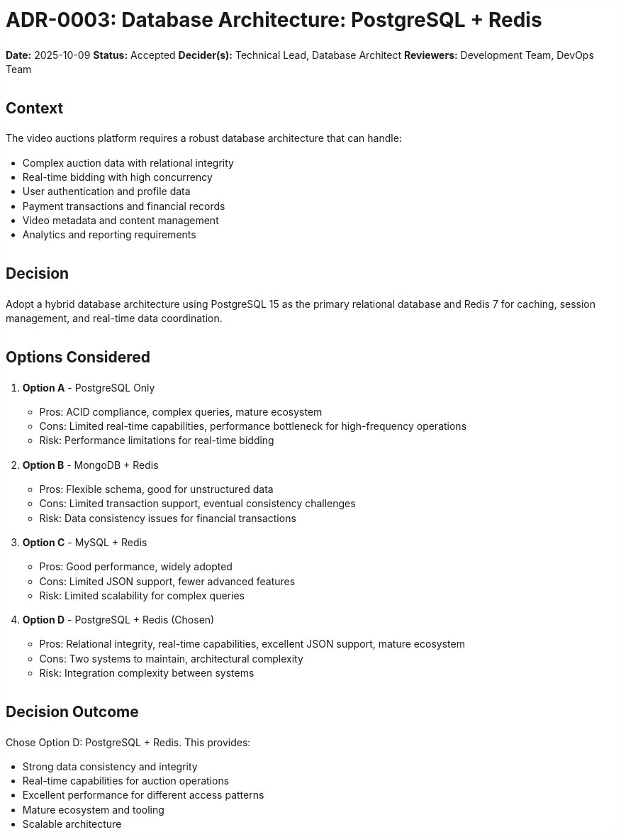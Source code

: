 # ADR-0003: Database Architecture: PostgreSQL + Redis

**Date:** 2025-10-09
**Status:** Accepted
**Decider(s):** Technical Lead, Database Architect
**Reviewers:** Development Team, DevOps Team

## Context
The video auctions platform requires a robust database architecture that can handle:
- Complex auction data with relational integrity
- Real-time bidding with high concurrency
- User authentication and profile data
- Payment transactions and financial records
- Video metadata and content management
- Analytics and reporting requirements

## Decision
Adopt a hybrid database architecture using PostgreSQL 15 as the primary relational database and Redis 7 for caching, session management, and real-time data coordination.

## Options Considered

1. **Option A** - PostgreSQL Only
   - Pros: ACID compliance, complex queries, mature ecosystem
   - Cons: Limited real-time capabilities, performance bottleneck for high-frequency operations
   - Risk: Performance limitations for real-time bidding

2. **Option B** - MongoDB + Redis
   - Pros: Flexible schema, good for unstructured data
   - Cons: Limited transaction support, eventual consistency challenges
   - Risk: Data consistency issues for financial transactions

3. **Option C** - MySQL + Redis
   - Pros: Good performance, widely adopted
   - Cons: Limited JSON support, fewer advanced features
   - Risk: Limited scalability for complex queries

4. **Option D** - PostgreSQL + Redis (Chosen)
   - Pros: Relational integrity, real-time capabilities, excellent JSON support, mature ecosystem
   - Cons: Two systems to maintain, architectural complexity
   - Risk: Integration complexity between systems

## Decision Outcome
Chose Option D: PostgreSQL + Redis. This provides:
- Strong data consistency and integrity
- Real-time capabilities for auction operations
- Excellent performance for different access patterns
- Mature ecosystem and tooling
- Scalable architecture
